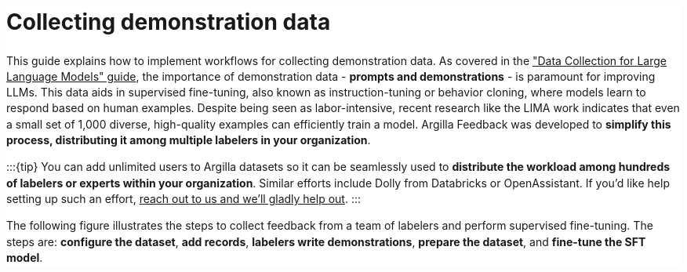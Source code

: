 # Collecting demonstration data

This guide explains how to implement workflows for collecting demonstration data. As covered in the ["Data Collection for Large Language Models" guide](rlhf.md), the importance of demonstration data - **prompts and demonstrations** - is paramount for improving LLMs. This data aids in supervised fine-tuning, also known as instruction-tuning or behavior cloning, where models learn to respond based on human examples. Despite being seen as labor-intensive, recent research like the LIMA work indicates that even a small set of 1,000 diverse, high-quality examples can efficiently train a model. Argilla Feedback was developed to **simplify this process, distributing it among multiple labelers in your organization**.

:::{tip}
You can add unlimited users to Argilla datasets so it can be seamlessly used to **distribute the workload among hundreds of labelers or experts within your organization**. Similar efforts include Dolly from Databricks or OpenAssistant. If you’d like help setting up such an effort, [reach out to us and we’ll gladly help out](https://tally.so/r/mBzNde).
:::

The following figure illustrates the steps to collect feedback from a team of labelers and perform supervised fine-tuning. The steps are: **configure the dataset**, **add records**, **labelers write demonstrations**, **prepare the dataset**, and **fine-tune the SFT model**.
